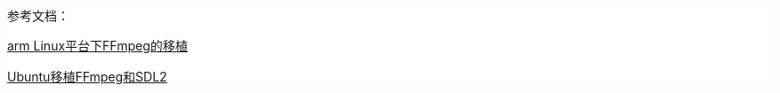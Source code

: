 

参考文档：

[arm Linux平台下FFmpeg的移植][porting-ffmpeg-to-arm]

[Ubuntu移植FFmpeg和SDL2][porting-ffmpeg-with-sdl2]







[use-mp4v2-pack-h264-to-mp4]: https://blog.csdn.net/weixin_43549602/article/details/84570642
[use-gpac-pack-h264-to-mp4]: https://blog.csdn.net/weixin_43549602/article/details/84571906
[mp4v2-pack-h264-to-mp4-example]: https://blog.csdn.net/weixin_42462202/article/details/90108485
[use-mp4v2-pack-h264-aac-to-mp4]: https://blog.csdn.net/qq_28581781/article/details/106862139
[mp4v2-api-interface]: https://blog.csdn.net/tgdzsjh/article/details/18044145
[github-mp4v2]: https://github.com/pcwalton/mp4v2

[porting-ffmpeg-with-sdl2]: https://blog.csdn.net/weixin_40285501/article/details/100573320
[porting-ffmpeg-to-arm]: https://blog.csdn.net/horotororensu/article/details/78499709

[h264-format-note]: https://zhuanlan.zhihu.com/p/71928833
[introduction-to-h264-nal-unit]: https://yumichan.net/video-processing/video-compression/introduction-to-h264-nal-unit/
[introduction-to-h264-2-sodb-vs-rbsp-vs-ebsp]: https://yumichan.net/video-processing/video-compression/introduction-to-h264-2-sodb-vs-rbsp-vs-ebsp/
[H.264_AVC_Video_Coding_Standard]: http://iphome.hhi.de/wiegand/assets/pdfs/DIC_H264_07.pdf
[H.264_AVC_Layer_Structure]: /images/H.264_AVC_Layer_Structure.png
[h.264-stream-data-struct]: /images/h.264-stream-data-struct.svg



